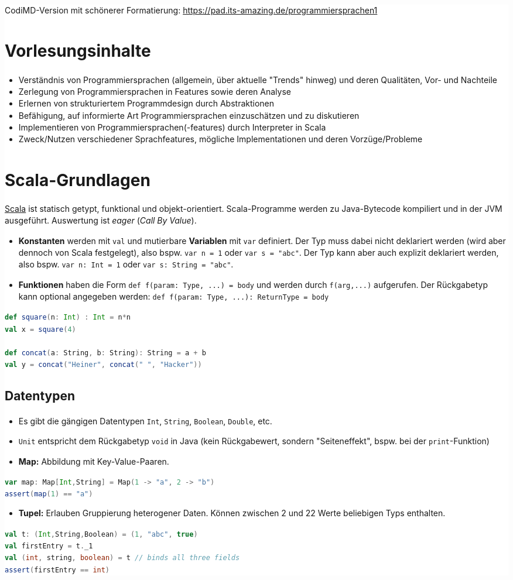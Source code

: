 CodiMD-Version mit schönerer Formatierung: https://pad.its-amazing.de/programmiersprachen1


# Vorlesungsinhalte
- Verständnis von Programmiersprachen (allgemein, über aktuelle "Trends" hinweg) und deren Qualitäten, Vor- und Nachteile
- Zerlegung von Programmiersprachen in Features sowie deren Analyse
- Erlernen von strukturiertem Programmdesign durch Abstraktionen
- Befähigung, auf informierte Art Programmiersprachen einzuschätzen und zu diskutieren
- Implementieren von Programmiersprachen(-features) durch Interpreter in Scala
- Zweck/Nutzen verschiedener Sprachfeatures, mögliche Implementationen und deren Vorzüge/Probleme


# Scala-Grundlagen
[Scala](https://scala-lang.org/) ist statisch getypt, funktional und objekt-orientiert. Scala-Programme werden zu Java-Bytecode kompiliert und in der JVM ausgeführt. Auswertung ist _eager_ (_Call By Value_).
- **Konstanten** werden mit `val` und mutierbare **Variablen** mit `var` definiert. Der Typ muss dabei nicht deklariert werden (wird aber dennoch von Scala festgelegt), also bspw. `var n = 1` oder `var s = "abc"`. Der Typ kann aber auch explizit deklariert werden, also bspw. `var n: Int = 1` oder `var s: String = "abc"`.

- **Funktionen** haben die Form `def f(param: Type, ...) = body` und werden durch `f(arg,...)` aufgerufen. Der Rückgabetyp kann optional angegeben werden: 
`def f(param: Type, ...): ReturnType = body`
```scala
def square(n: Int) : Int = n*n
val x = square(4)

def concat(a: String, b: String): String = a + b
val y = concat("Heiner", concat(" ", "Hacker"))
```

## Datentypen
- Es gibt die gängigen Datentypen `Int`, `String`, `Boolean`, `Double`, etc.

- `Unit` entspricht dem Rückgabetyp `void` in Java (kein Rückgabewert, sondern "Seiteneffekt", bspw. bei der `print`-Funktion)

- **Map:** Abbildung mit Key-Value-Paaren. 
```scala
var map: Map[Int,String] = Map(1 -> "a", 2 -> "b")
assert(map(1) == "a")
```

- **Tupel:** Erlauben Gruppierung heterogener Daten. Können zwischen 2 und 22 Werte beliebigen Typs enthalten.
```scala
val t: (Int,String,Boolean) = (1, "abc", true)
val firstEntry = t._1
val (int, string, boolean) = t // binds all three fields
assert(firstEntry == int)
```
